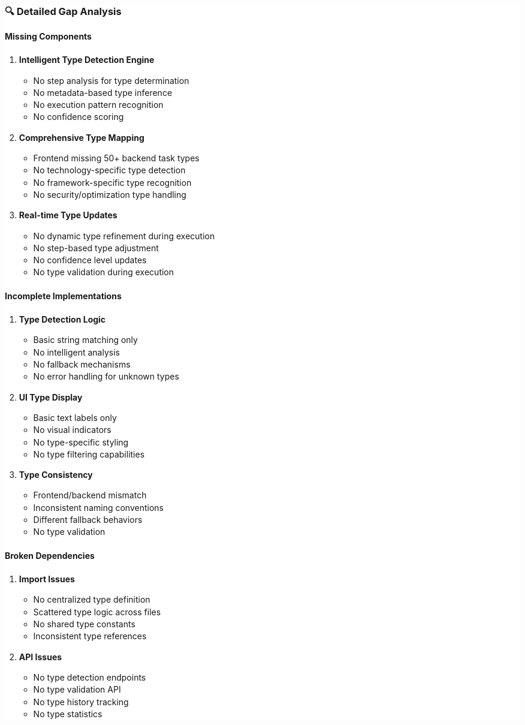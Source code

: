 ### 🔍 Detailed Gap Analysis

#### **Missing Components**
1. **Intelligent Type Detection Engine**
   - No step analysis for type determination
   - No metadata-based type inference
   - No execution pattern recognition
   - No confidence scoring

2. **Comprehensive Type Mapping**
   - Frontend missing 50+ backend task types
   - No technology-specific type detection
   - No framework-specific type recognition
   - No security/optimization type handling

3. **Real-time Type Updates**
   - No dynamic type refinement during execution
   - No step-based type adjustment
   - No confidence level updates
   - No type validation during execution

#### **Incomplete Implementations**
1. **Type Detection Logic**
   - Basic string matching only
   - No intelligent analysis
   - No fallback mechanisms
   - No error handling for unknown types

2. **UI Type Display**
   - Basic text labels only
   - No visual indicators
   - No type-specific styling
   - No type filtering capabilities

3. **Type Consistency**
   - Frontend/backend mismatch
   - Inconsistent naming conventions
   - Different fallback behaviors
   - No type validation

#### **Broken Dependencies**
1. **Import Issues**
   - No centralized type definition
   - Scattered type logic across files
   - No shared type constants
   - Inconsistent type references

2. **API Issues**
   - No type detection endpoints
   - No type validation API
   - No type history tracking
   - No type statistics
